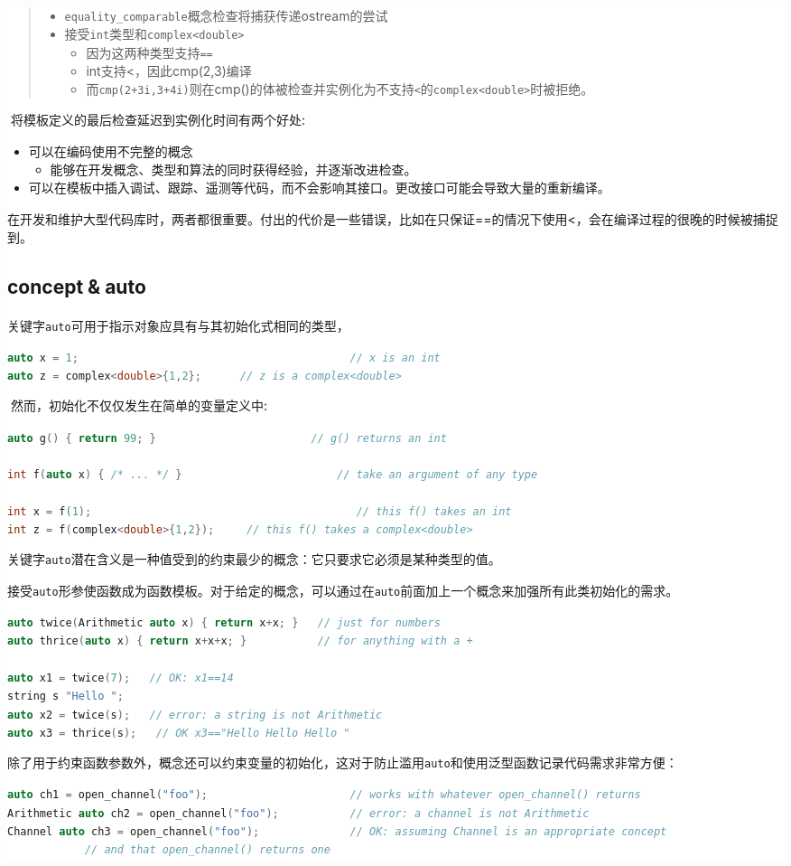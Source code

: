 > - `equality_comparable`概念检查将捕获传递ostream的尝试
> - 接受``int``类型和``complex<double>``
>   - 因为这两种类型支持``==``
>   - int支持<，因此cmp(2,3)编译
>   - 而``cmp(2+3i,3+4i)``则在cmp()的体被检查并实例化为不支持``<``的`complex<double>`时被拒绝。

​		将模板定义的最后检查延迟到实例化时间有两个好处:

- 可以在编码使用不完整的概念
  - 能够在开发概念、类型和算法的同时获得经验，并逐渐改进检查。
- 可以在模板中插入调试、跟踪、遥测等代码，而不会影响其接口。更改接口可能会导致大量的重新编译。

​		在开发和维护大型代码库时，两者都很重要。付出的代价是一些错误，比如在只保证==的情况下使用<，会在编译过程的很晚的时候被捕捉到。



## concept & auto

​		关键字``auto``可用于指示对象应具有与其初始化式相同的类型，

```c++
auto x = 1;                                          // x is an int
auto z = complex<double>{1,2};      // z is a complex<double>
```

​		然而，初始化不仅仅发生在简单的变量定义中:

```c++
auto g() { return 99; }                        // g() returns an int

int f(auto x) { /* ... */ }                        // take an argument of any type

int x = f(1);                                         // this f() takes an int
int z = f(complex<double>{1,2});     // this f() takes a complex<double>
```

​		关键字``auto``潜在含义是一种值受到的约束最少的概念：它只要求它必须是某种类型的值。

​		接受``auto``形参使函数成为函数模板。对于给定的概念，可以通过在``auto``前面加上一个概念来加强所有此类初始化的需求。

```c++
auto twice(Arithmetic auto x) { return x+x; }   // just for numbers
auto thrice(auto x) { return x+x+x; }           // for anything with a +

auto x1 = twice(7);   // OK: x1==14
string s "Hello ";
auto x2 = twice(s);   // error: a string is not Arithmetic
auto x3 = thrice(s);   // OK x3=="Hello Hello Hello "
```

​		除了用于约束函数参数外，概念还可以约束变量的初始化，这对于防止滥用``auto``和使用泛型函数记录代码需求非常方便：

```c++
auto ch1 = open_channel("foo");                      // works with whatever open_channel() returns
Arithmetic auto ch2 = open_channel("foo");           // error: a channel is not Arithmetic
Channel auto ch3 = open_channel("foo");              // OK: assuming Channel is an appropriate concept
            // and that open_channel() returns one
```
